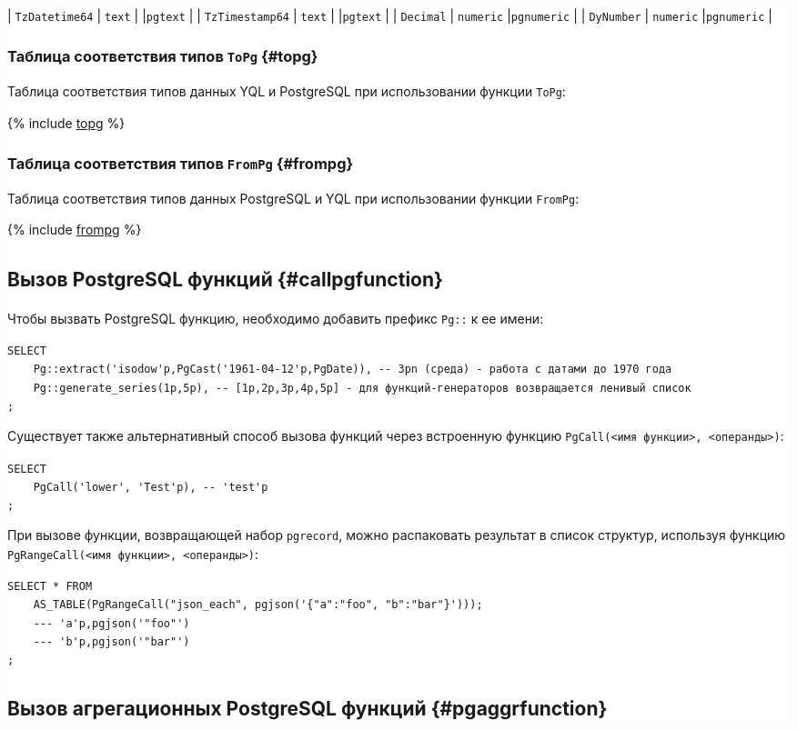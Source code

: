 | `TzDatetime64` | `text` |  |`pgtext` |
| `TzTimestamp64` | `text` |  |`pgtext` |
| `Decimal` | `numeric` |`pgnumeric` |
| `DyNumber` | `numeric` |`pgnumeric` |


### Таблица соответствия типов `ToPg` {#topg}

Таблица соответствия типов данных YQL и PostgreSQL при использовании функции `ToPg`:

{% include [topg](../../_includes/topg.md) %}

### Таблица соответствия типов `FromPg` {#frompg}

Таблица соответствия типов данных PostgreSQL и YQL при использовании функции `FromPg`:

{% include [frompg](../../_includes/frompg.md) %}

## Вызов PostgreSQL функций {#callpgfunction}

Чтобы вызвать PostgreSQL функцию, необходимо добавить префикс `Pg::` к ее имени:

```yql
SELECT
    Pg::extract('isodow'p,PgCast('1961-04-12'p,PgDate)), -- 3pn (среда) - работа с датами до 1970 года
    Pg::generate_series(1p,5p), -- [1p,2p,3p,4p,5p] - для функций-генераторов возвращается ленивый список
;
```

Существует также альтернативный способ вызова функций через встроенную функцию `PgCall(<имя функции>, <операнды>)`:

```yql
SELECT
    PgCall('lower', 'Test'p), -- 'test'p
;
```

При вызове функции, возвращающей набор `pgrecord`, можно распаковать результат в список структур, используя функцию `PgRangeCall(<имя функции>, <операнды>)`:

```yql
SELECT * FROM
    AS_TABLE(PgRangeCall("json_each", pgjson('{"a":"foo", "b":"bar"}')));
    --- 'a'p,pgjson('"foo"')
    --- 'b'p,pgjson('"bar"')
;
```

## Вызов агрегационных PostgreSQL функций {#pgaggrfunction}
